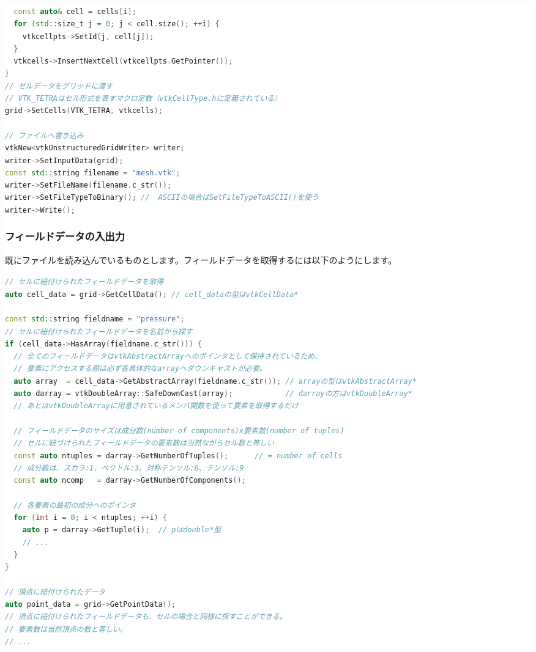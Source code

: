 ```cpp
  const auto& cell = cells[i];
  for (std::size_t j = 0; j < cell.size(); ++i) {
    vtkcellpts->SetId(j, cell[j]);
  }
  vtkcells->InsertNextCell(vtkcellpts.GetPointer());
}
// セルデータをグリッドに渡す
// VTK_TETRAはセル形式を表すマクロ定数（vtkCellType.hに定義されている）
grid->SetCells(VTK_TETRA, vtkcells);

// ファイルへ書き込み
vtkNew<vtkUnstructuredGridWriter> writer;
writer->SetInputData(grid);
const std::string filename = "mesh.vtk";
writer->SetFileName(filename.c_str());
writer->SetFileTypeToBinary(); //  ASCIIの場合はSetFileTypeToASCII()を使う
writer->Write();
```

### フィールドデータの入出力

既にファイルを読み込んでいるものとします。フィールドデータを取得するには以下のようにします。

```cpp
// セルに紐付けられたフィールドデータを取得
auto cell_data = grid->GetCellData(); // cell_dataの型はvtkCellData*

const std::string fieldname = "pressure";
// セルに紐付けられたフィールドデータを名前から探す
if (cell_data->HasArray(fieldname.c_str())) {
  // 全てのフィールドデータはvtkAbstractArrayへのポインタとして保持されているため、
  // 要素にアクセスする際は必ず各具体的なarrayへダウンキャストが必要。
  auto array  = cell_data->GetAbstractArray(fieldname.c_str()); // arrayの型はvtkAbstractArray*
  auto darray = vtkDoubleArray::SafeDownCast(array);            // darrayの方はvtkDoubleArray*
  // あとはvtkDoubleArrayに用意されているメンバ関数を使って要素を取得するだけ

  // フィールドデータのサイズは成分数(number of components)x要素数(number of tuples)
  // セルに紐づけられたフィールドデータの要素数は当然ながらセル数と等しい
  const auto ntuples = darray->GetNumberOfTuples();      // = number of cells
  // 成分数は、スカラ:1、ベクトル:3、対称テンソル:6、テンソル:9
  const auto ncomp   = darray->GetNumberOfComponents();

  // 各要素の最初の成分へのポインタ
  for (int i = 0; i < ntuples; ++i) {
    auto p = darray->GetTuple(i);  // pはdouble*型
    // ...
  }
}

// 頂点に紐付けられたデータ
auto point_data = grid->GetPointData();
// 頂点に紐付けられたフィールドデータも、セルの場合と同様に探すことができる。
// 要素数は当然頂点の数と等しい。
// ...
```
